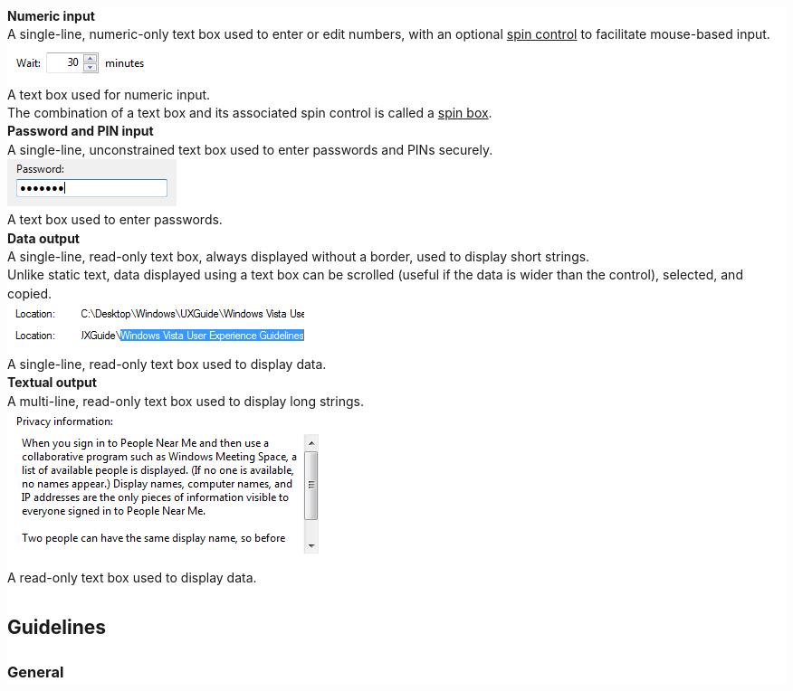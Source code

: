 </tr>
<tr class="odd">
<td><strong>Numeric input</strong><br/> A single-line, numeric-only text box used to enter or edit numbers, with an optional <a href="ctrl-spin-controls">spin control</a> to facilitate mouse-based input. <br/></td>
<td><img src="images/ctrl-text-boxes-image6.png" alt="Screen shot of a text box for entering a wait time " /><br/> A text box used for numeric input.<br/> The combination of a text box and its associated spin control is called a <a href="ctrl-spin-controls">spin box</a>.<br/></td>
</tr>
<tr class="even">
<td><strong>Password and PIN input</strong><br/> A single-line, unconstrained text box used to enter passwords and PINs securely.<br/></td>
<td><img src="images/ctrl-text-boxes-image7.png" alt="Screen shot of a Password text box " /><br/> A text box used to enter passwords.<br/></td>
</tr>
<tr class="odd">
<td><strong>Data output</strong><br/> A single-line, read-only text box, always displayed without a border, used to display short strings. <br/></td>
<td>Unlike static text, data displayed using a text box can be scrolled (useful if the data is wider than the control), selected, and copied.<br/> <img src="images/ctrl-text-boxes-image8.png" alt="Screen shot of a text box showing path to a folder " /><br/> A single-line, read-only text box used to display data.<br/></td>
</tr>
<tr class="even">
<td><strong>Textual output</strong><br/> A multi-line, read-only text box used to display long strings. <br/></td>
<td><img src="images/ctrl-text-boxes-image9.png" alt="Screen shot of a Privacy information text box " /><br/> A read-only text box used to display data.<br/></td>
</tr>
</tbody>
</table>



 

## Guidelines

### General
